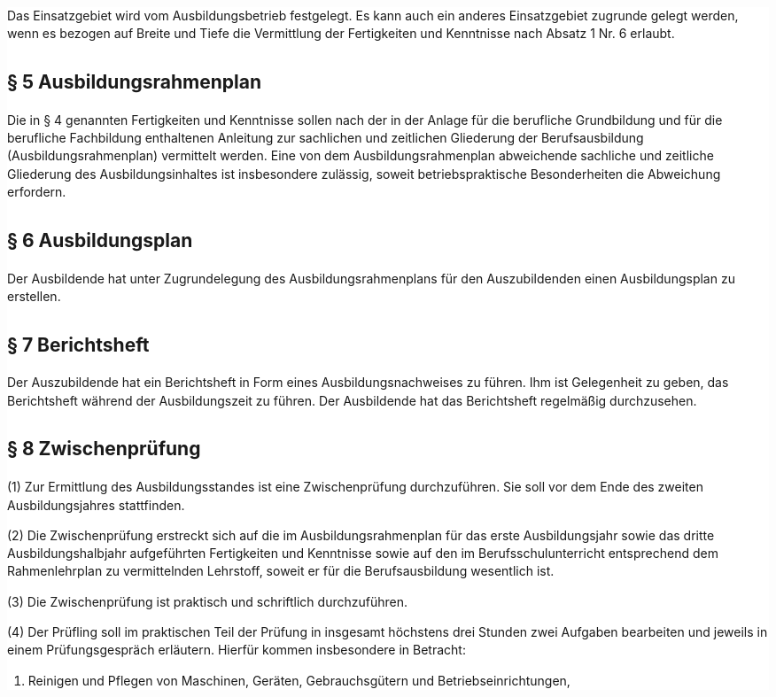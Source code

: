Das Einsatzgebiet wird vom Ausbildungsbetrieb festgelegt. Es kann auch
ein anderes Einsatzgebiet zugrunde gelegt werden, wenn es bezogen auf
Breite und Tiefe die Vermittlung der Fertigkeiten und Kenntnisse nach
Absatz 1 Nr. 6 erlaubt.


## § 5 Ausbildungsrahmenplan

Die in § 4 genannten Fertigkeiten und Kenntnisse sollen nach der in
der Anlage für die berufliche Grundbildung und für die berufliche
Fachbildung enthaltenen Anleitung zur sachlichen und zeitlichen
Gliederung der Berufsausbildung (Ausbildungsrahmenplan) vermittelt
werden. Eine von dem Ausbildungsrahmenplan abweichende sachliche und
zeitliche Gliederung des Ausbildungsinhaltes ist insbesondere
zulässig, soweit betriebspraktische Besonderheiten die Abweichung
erfordern.


## § 6 Ausbildungsplan

Der Ausbildende hat unter Zugrundelegung des Ausbildungsrahmenplans
für den Auszubildenden einen Ausbildungsplan zu erstellen.


## § 7 Berichtsheft

Der Auszubildende hat ein Berichtsheft in Form eines
Ausbildungsnachweises zu führen. Ihm ist Gelegenheit zu geben, das
Berichtsheft während der Ausbildungszeit zu führen. Der Ausbildende
hat das Berichtsheft regelmäßig durchzusehen.


## § 8 Zwischenprüfung

(1) Zur Ermittlung des Ausbildungsstandes ist eine Zwischenprüfung
durchzuführen. Sie soll vor dem Ende des zweiten Ausbildungsjahres
stattfinden.

(2) Die Zwischenprüfung erstreckt sich auf die im
Ausbildungsrahmenplan für das erste Ausbildungsjahr sowie das dritte
Ausbildungshalbjahr aufgeführten Fertigkeiten und Kenntnisse sowie auf
den im Berufsschulunterricht entsprechend dem Rahmenlehrplan zu
vermittelnden Lehrstoff, soweit er für die Berufsausbildung wesentlich
ist.

(3) Die Zwischenprüfung ist praktisch und schriftlich durchzuführen.

(4) Der Prüfling soll im praktischen Teil der Prüfung in insgesamt
höchstens drei Stunden zwei Aufgaben bearbeiten und jeweils in einem
Prüfungsgespräch erläutern. Hierfür kommen insbesondere in Betracht:

1.  Reinigen und Pflegen von Maschinen, Geräten, Gebrauchsgütern und
    Betriebseinrichtungen,

